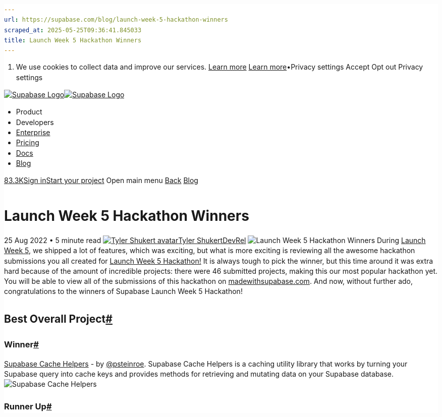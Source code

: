 ```yaml
---
url: https://supabase.com/blog/launch-week-5-hackathon-winners
scraped_at: 2025-05-25T09:36:41.845033
title: Launch Week 5 Hackathon Winners
---
```


  1. We use cookies to collect data and improve our services. [Learn more](https://supabase.com/privacy#8-cookies-and-similar-technologies-used-on-our-european-services)
[Learn more](https://supabase.com/privacy#8-cookies-and-similar-technologies-used-on-our-european-services)•Privacy settings
Accept Opt out Privacy settings


[![Supabase Logo](https://supabase.com/_next/image?url=https%3A%2F%2Ffrontend-assets.supabase.com%2Fwww%2Fd218d9190b87%2F_next%2Fstatic%2Fmedia%2Fsupabase-logo-wordmark--light.daaeffd3.png&w=256&q=75&dpl=dpl_9xPTPeSUKoDuygMmT5sPj6DB4mgG)![Supabase Logo](https://supabase.com/_next/image?url=https%3A%2F%2Ffrontend-assets.supabase.com%2Fwww%2Fd218d9190b87%2F_next%2Fstatic%2Fmedia%2Fsupabase-logo-wordmark--dark.b36ebb5f.png&w=256&q=75&dpl=dpl_9xPTPeSUKoDuygMmT5sPj6DB4mgG)](https://supabase.com/)
  * Product 
  * Developers 
  * [Enterprise](https://supabase.com/enterprise)
  * [Pricing](https://supabase.com/pricing)
  * [Docs](https://supabase.com/docs)
  * [Blog](https://supabase.com/blog)


[83.3K](https://github.com/supabase/supabase)[Sign in](https://supabase.com/dashboard)[Start your project](https://supabase.com/dashboard)
Open main menu
[Back](https://supabase.com/blog)
[Blog](https://supabase.com/blog)
# Launch Week 5 Hackathon Winners
25 Aug 2022
•
5 minute read
[![Tyler Shukert avatar](https://supabase.com/_next/image?url=https%3A%2F%2Fgithub.com%2Fdshukertjr.png&w=96&q=75&dpl=dpl_9xPTPeSUKoDuygMmT5sPj6DB4mgG)Tyler ShukertDevRel](https://twitter.com/dshukertjr)
![Launch Week 5 Hackathon Winners](https://supabase.com/_next/image?url=%2Fimages%2Fblog%2Flw5-hackathon-winners%2Flaunch-week-5-hackathon-winners.jpeg&w=3840&q=100&dpl=dpl_9xPTPeSUKoDuygMmT5sPj6DB4mgG)
During [Launch Week 5](https://supabase.com/launch-week), we shipped a lot of features, which was exciting, but what is more exciting is reviewing all the awesome hackathon submissions you all created for [Launch Week 5 Hackathon!](https://supabase.com/blog/launch-week-5-hackathon)
It is always tough to pick the winner, but this time around it was extra hard because of the amount of incredible projects: there were 46 submitted projects, making this our most popular hackathon yet. You will be able to view all of the submissions of this hackathon on [madewithsupabase.com](https://www.madewithsupabase.com/).
And now, without further ado, congratulations to the winners of Supabase Launch Week 5 Hackathon!
## Best Overall Project[#](https://supabase.com/blog/launch-week-5-hackathon-winners#best-overall-project)
### Winner[#](https://supabase.com/blog/launch-week-5-hackathon-winners#winner)
[Supabase Cache Helpers](https://github.com/psteinroe/supabase-cache-helpers) - by [@psteinroe](https://twitter.com/psteinroe).
Supabase Cache Helpers is a caching utility library that works by turning your Supabase query into cache keys and provides methods for retrieving and mutating data on your Supabase database.
![Supabase Cache Helpers](https://supabase.com/_next/image?url=%2Fimages%2Fblog%2Flw5-hackathon-winners%2Fsupabase-cache-helpers.png&w=3840&q=75&dpl=dpl_9xPTPeSUKoDuygMmT5sPj6DB4mgG)
### Runner Up[#](https://supabase.com/blog/launch-week-5-hackathon-winners#runner-up)